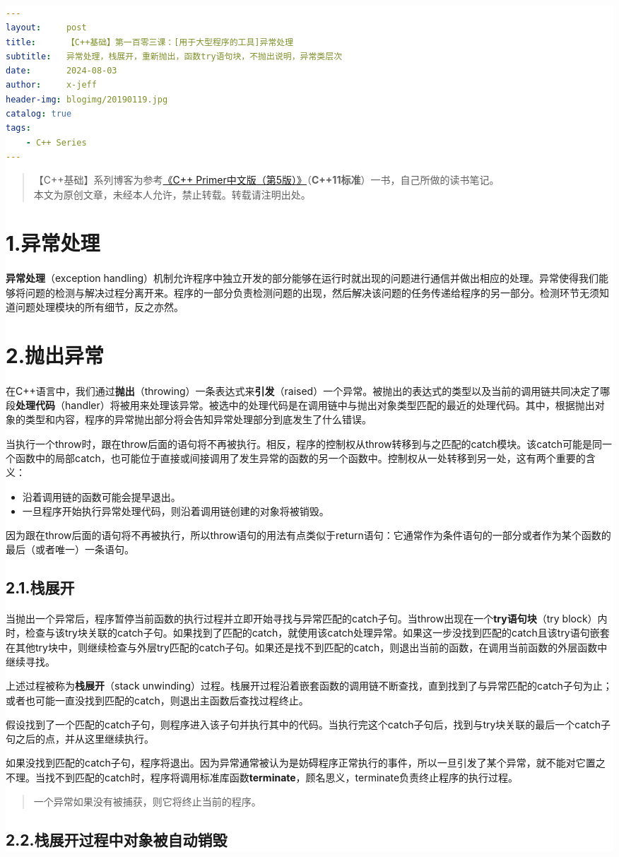 ```yaml
---
layout:     post
title:      【C++基础】第一百零三课：[用于大型程序的工具]异常处理
subtitle:   异常处理，栈展开，重新抛出，函数try语句块，不抛出说明，异常类层次
date:       2024-08-03
author:     x-jeff
header-img: blogimg/20190119.jpg
catalog: true
tags:
    - C++ Series
---
```

>【C++基础】系列博客为参考[《C++ Primer中文版（第5版）》](https://www.phei.com.cn/module/goods/wssd_content.jsp?bookid=37655)（**C++11标准**）一书，自己所做的读书笔记。  
>本文为原创文章，未经本人允许，禁止转载。转载请注明出处。

# 1.异常处理

**异常处理**（exception handling）机制允许程序中独立开发的部分能够在运行时就出现的问题进行通信并做出相应的处理。异常使得我们能够将问题的检测与解决过程分离开来。程序的一部分负责检测问题的出现，然后解决该问题的任务传递给程序的另一部分。检测环节无须知道问题处理模块的所有细节，反之亦然。

# 2.抛出异常

在C++语言中，我们通过**抛出**（throwing）一条表达式来**引发**（raised）一个异常。被抛出的表达式的类型以及当前的调用链共同决定了哪段**处理代码**（handler）将被用来处理该异常。被选中的处理代码是在调用链中与抛出对象类型匹配的最近的处理代码。其中，根据抛出对象的类型和内容，程序的异常抛出部分将会告知异常处理部分到底发生了什么错误。

当执行一个throw时，跟在throw后面的语句将不再被执行。相反，程序的控制权从throw转移到与之匹配的catch模块。该catch可能是同一个函数中的局部catch，也可能位于直接或间接调用了发生异常的函数的另一个函数中。控制权从一处转移到另一处，这有两个重要的含义：

* 沿着调用链的函数可能会提早退出。
* 一旦程序开始执行异常处理代码，则沿着调用链创建的对象将被销毁。

因为跟在throw后面的语句将不再被执行，所以throw语句的用法有点类似于return语句：它通常作为条件语句的一部分或者作为某个函数的最后（或者唯一）一条语句。

## 2.1.栈展开

当抛出一个异常后，程序暂停当前函数的执行过程并立即开始寻找与异常匹配的catch子句。当throw出现在一个**try语句块**（try block）内时，检查与该try块关联的catch子句。如果找到了匹配的catch，就使用该catch处理异常。如果这一步没找到匹配的catch且该try语句嵌套在其他try块中，则继续检查与外层try匹配的catch子句。如果还是找不到匹配的catch，则退出当前的函数，在调用当前函数的外层函数中继续寻找。

上述过程被称为**栈展开**（stack unwinding）过程。栈展开过程沿着嵌套函数的调用链不断查找，直到找到了与异常匹配的catch子句为止；或者也可能一直没找到匹配的catch，则退出主函数后查找过程终止。

假设找到了一个匹配的catch子句，则程序进入该子句并执行其中的代码。当执行完这个catch子句后，找到与try块关联的最后一个catch子句之后的点，并从这里继续执行。

如果没找到匹配的catch子句，程序将退出。因为异常通常被认为是妨碍程序正常执行的事件，所以一旦引发了某个异常，就不能对它置之不理。当找不到匹配的catch时，程序将调用标准库函数**terminate**，顾名思义，terminate负责终止程序的执行过程。

>一个异常如果没有被捕获，则它将终止当前的程序。

## 2.2.栈展开过程中对象被自动销毁

